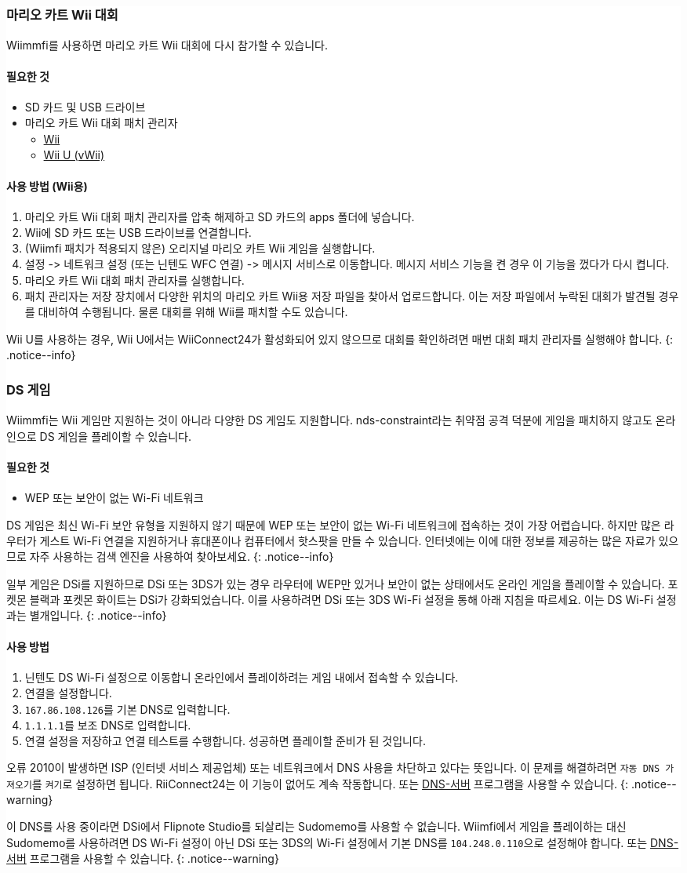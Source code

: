 ### 마리오 카트 Wii 대회

Wiimmfi를 사용하면 마리오 카트 Wii 대회에 다시 참가할 수 있습니다.

#### 필요한 것

- SD 카드 및 USB 드라이브
- 마리오 카트 Wii 대회 패치 관리자
  - [Wii](https://competitions.wiimmfi.de/competition-tool-wii.zip)
  - [Wii U (vWii)](https://competitions.wiimmfi.de/competition-tool-wiiu.zip)

#### 사용 방법 (Wii용)

1. 마리오 카트 Wii 대회 패치 관리자를 압축 해제하고 SD 카드의 apps 폴더에 넣습니다.
2. Wii에 SD 카드 또는 USB 드라이브를 연결합니다.
3. (Wiimfi 패치가 적용되지 않은) 오리지널 마리오 카트 Wii 게임을 실행합니다.
4. 설정 -> 네트워크 설정 (또는 닌텐도 WFC 연결) -> 메시지 서비스로 이동합니다. 메시지 서비스 기능을 켠 경우 이 기능을 껐다가 다시 켭니다.
5. 마리오 카트 Wii 대회 패치 관리자를 실행합니다.
6. 패치 관리자는 저장 장치에서 다양한 위치의 마리오 카트 Wii용 저장 파일을 찾아서 업로드합니다. 이는 저장 파일에서 누락된 대회가 발견될 경우를 대비하여 수행됩니다. 물론 대회를 위해 Wii를 패치할 수도 있습니다.

Wii U를 사용하는 경우, Wii U에서는 WiiConnect24가 활성화되어 있지 않으므로 대회를 확인하려면 매번 대회 패치 관리자를 실행해야 합니다.
{: .notice--info}

### DS 게임

Wiimmfi는 Wii 게임만 지원하는 것이 아니라 다양한 DS 게임도 지원합니다. nds-constraint라는 취약점 공격 덕분에 게임을 패치하지 않고도 온라인으로 DS 게임을 플레이할 수 있습니다.

#### 필요한 것

- WEP 또는 보안이 없는 Wi-Fi 네트워크

DS 게임은 최신 Wi-Fi 보안 유형을 지원하지 않기 때문에 WEP 또는 보안이 없는 Wi-Fi 네트워크에 접속하는 것이 가장 어렵습니다. 하지만 많은 라우터가 게스트 Wi-Fi 연결을 지원하거나 휴대폰이나 컴퓨터에서 핫스팟을 만들 수 있습니다. 인터넷에는 이에 대한 정보를 제공하는 많은 자료가 있으므로 자주 사용하는 검색 엔진을 사용하여 찾아보세요.
{: .notice--info}

일부 게임은 DSi를 지원하므로 DSi 또는 3DS가 있는 경우 라우터에 WEP만 있거나 보안이 없는 상태에서도 온라인 게임을 플레이할 수 있습니다. 포켓몬 블랙과 포켓몬 화이트는 DSi가 강화되었습니다. 이를 사용하려면 DSi 또는 3DS Wi-Fi 설정을 통해 아래 지침을 따르세요. 이는 DS Wi-Fi 설정과는 별개입니다.
{: .notice--info}

#### 사용 방법

1. 닌텐도 DS Wi-Fi 설정으로 이동합니 온라인에서 플레이하려는 게임 내에서 접속할 수 있습니다.
2. 연결을 설정합니다.
3. `167.86.108.126`를 기본 DNS로 입력합니다.
4. `1.1.1.1`를 보조 DNS로 입력합니다.
5. 연결 설정을 저장하고 연결 테스트를 수행합니다. 성공하면 플레이할 준비가 된 것입니다.

오류 2010이 발생하면 ISP (인터넷 서비스 제공업체) 또는 네트워크에서 DNS 사용을 차단하고 있다는 뜻입니다. 이 문제를 해결하려면 `자동 DNS 가져오기`를 `켜기`로 설정하면 됩니다. RiiConnect24는 이 기능이 없어도 계속 작동합니다. 또는 [DNS-서버](https://github.com/RiiConnect24/DNS-Server/releases/latest) 프로그램을 사용할 수 있습니다.
{: .notice--warning}

이 DNS를 사용 중이라면 DSi에서 Flipnote Studio를 되살리는 Sudomemo를 사용할 수 없습니다. Wiimfi에서 게임을 플레이하는 대신 Sudomemo를 사용하려면 DS Wi-Fi 설정이 아닌 DSi 또는 3DS의 Wi-Fi 설정에서 기본 DNS를 `104.248.0.110`으로 설정해야 합니다. 또는 [DNS-서버](https://github.com/Sudomemo/sudomemoDNS) 프로그램을 사용할 수 있습니다.
{: .notice--warning}

